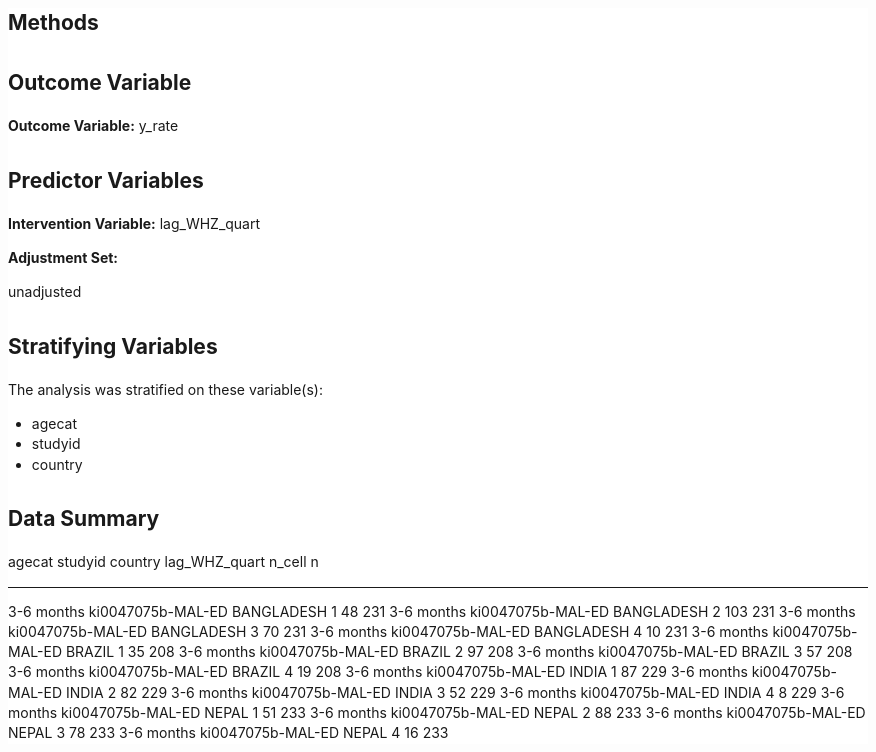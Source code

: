 





## Methods
## Outcome Variable

**Outcome Variable:** y_rate

## Predictor Variables

**Intervention Variable:** lag_WHZ_quart

**Adjustment Set:**

unadjusted

## Stratifying Variables

The analysis was stratified on these variable(s):

* agecat
* studyid
* country

## Data Summary

agecat         studyid                    country                        lag_WHZ_quart    n_cell      n
-------------  -------------------------  -----------------------------  --------------  -------  -----
3-6 months     ki0047075b-MAL-ED          BANGLADESH                     1                    48    231
3-6 months     ki0047075b-MAL-ED          BANGLADESH                     2                   103    231
3-6 months     ki0047075b-MAL-ED          BANGLADESH                     3                    70    231
3-6 months     ki0047075b-MAL-ED          BANGLADESH                     4                    10    231
3-6 months     ki0047075b-MAL-ED          BRAZIL                         1                    35    208
3-6 months     ki0047075b-MAL-ED          BRAZIL                         2                    97    208
3-6 months     ki0047075b-MAL-ED          BRAZIL                         3                    57    208
3-6 months     ki0047075b-MAL-ED          BRAZIL                         4                    19    208
3-6 months     ki0047075b-MAL-ED          INDIA                          1                    87    229
3-6 months     ki0047075b-MAL-ED          INDIA                          2                    82    229
3-6 months     ki0047075b-MAL-ED          INDIA                          3                    52    229
3-6 months     ki0047075b-MAL-ED          INDIA                          4                     8    229
3-6 months     ki0047075b-MAL-ED          NEPAL                          1                    51    233
3-6 months     ki0047075b-MAL-ED          NEPAL                          2                    88    233
3-6 months     ki0047075b-MAL-ED          NEPAL                          3                    78    233
3-6 months     ki0047075b-MAL-ED          NEPAL                          4                    16    233